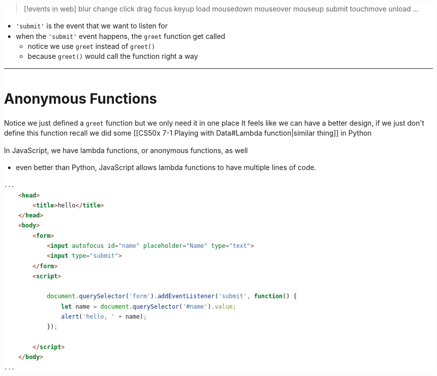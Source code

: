 > [!events in web]
> blur
> change
> click
> drag
> focus
> keyup
> load
> mousedown
> mouseover
> mouseup
> submit
> touchmove
> unload
> ...

* `'submit'` is the event that we want to listen for
* when the `'submit'` event happens, the `greet` function get called
	* notice we use `greet` instead of `greet()`
	* because `greet()` would call the function right a way
___

# Anonymous Functions

Notice we just defined a `greet` function but we only need it in one place
It feels like we can have a better design, if we just don't define this function
recall we did some [[CS50x 7-1 Playing with Data#Lambda function|similar thing]] in Python

In JavaScript, we have lambda functions, or anonymous functions, as well
* even better than Python, JavaScript allows lambda functions to have multiple lines of code.

```html
...
	<head>
		<title>hello</title>
	</head>
	<body>
		<form>
			<input autofocus id="name" placeholder="Name" type="text">
			<input type="submit">
		</form>
		<script>
			
			document.querySelector('form').addEventListener('submit', function() {
				let name = document.querySelector('#name').value;
				alert('hello, ' + name);
			});
			
		</script>
	</body>
...
```
